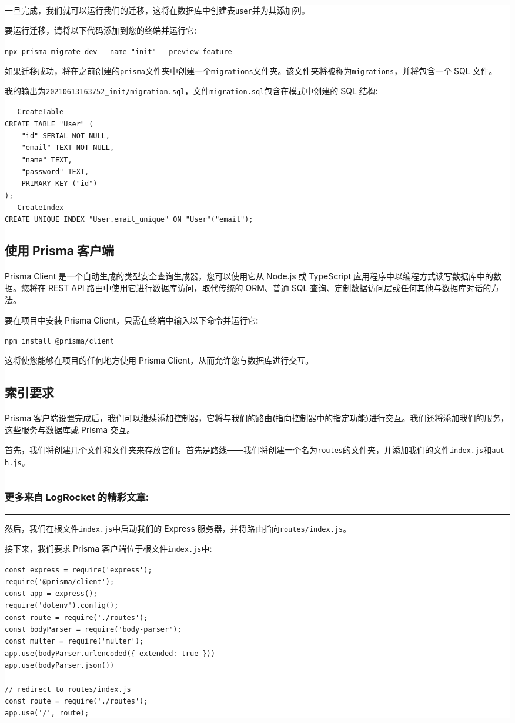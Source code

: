 一旦完成，我们就可以运行我们的迁移，这将在数据库中创建表`user`并为其添加列。

要运行迁移，请将以下代码添加到您的终端并运行它:

```
npx prisma migrate dev --name "init" --preview-feature

```

如果迁移成功，将在之前创建的`prisma`文件夹中创建一个`migrations`文件夹。该文件夹将被称为`migrations`，并将包含一个 SQL 文件。

我的输出为`20210613163752_init/migration.sql`，文件`migration.sql`包含在模式中创建的 SQL 结构:

```
-- CreateTable
CREATE TABLE "User" (
    "id" SERIAL NOT NULL,
    "email" TEXT NOT NULL,
    "name" TEXT,
    "password" TEXT,
    PRIMARY KEY ("id")
);
-- CreateIndex
CREATE UNIQUE INDEX "User.email_unique" ON "User"("email");

```

## 使用 Prisma 客户端

Prisma Client 是一个自动生成的类型安全查询生成器，您可以使用它从 Node.js 或 TypeScript 应用程序中以编程方式读写数据库中的数据。您将在 REST API 路由中使用它进行数据库访问，取代传统的 ORM、普通 SQL 查询、定制数据访问层或任何其他与数据库对话的方法。

要在项目中安装 Prisma Client，只需在终端中输入以下命令并运行它:

```
npm install @prisma/client

```

这将使您能够在项目的任何地方使用 Prisma Client，从而允许您与数据库进行交互。

## 索引要求

Prisma 客户端设置完成后，我们可以继续添加控制器，它将与我们的路由(指向控制器中的指定功能)进行交互。我们还将添加我们的服务，这些服务与数据库或 Prisma 交互。

首先，我们将创建几个文件和文件夹来存放它们。首先是路线——我们将创建一个名为`routes`的文件夹，并添加我们的文件`index.js`和`auth.js`。

* * *

### 更多来自 LogRocket 的精彩文章:

* * *

然后，我们在根文件`index.js`中启动我们的 Express 服务器，并将路由指向`routes/index.js`。

接下来，我们要求 Prisma 客户端位于根文件`index.js`中:

```
const express = require('express');
require('@prisma/client');
const app = express();
require('dotenv').config();
const route = require('./routes');
const bodyParser = require('body-parser');
const multer = require('multer');
app.use(bodyParser.urlencoded({ extended: true }))
app.use(bodyParser.json())

// redirect to routes/index.js
const route = require('./routes');
app.use('/', route);
```